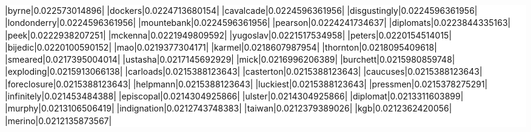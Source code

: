 |byrne|0.022573014896|
|dockers|0.0224713680154|
|cavalcade|0.0224596361956|
|disgustingly|0.0224596361956|
|londonderry|0.0224596361956|
|mountebank|0.0224596361956|
|pearson|0.0224241734637|
|diplomats|0.0223844335163|
|peek|0.0222938207251|
|mckenna|0.0221949809592|
|yugoslav|0.0221517534958|
|peters|0.0220154514015|
|bijedic|0.0220100590152|
|mao|0.0219377304171|
|karmel|0.0218607987954|
|thornton|0.0218095409618|
|smeared|0.0217395004014|
|ustasha|0.0217145692929|
|mick|0.0216996206389|
|burchett|0.0215980859748|
|exploding|0.0215913066138|
|carloads|0.0215388123643|
|casterton|0.0215388123643|
|caucuses|0.0215388123643|
|foreclosure|0.0215388123643|
|helpmann|0.0215388123643|
|luckiest|0.0215388123643|
|pressmen|0.0215378275291|
|infinitely|0.021453484388|
|episcopal|0.0214304925866|
|ulster|0.0214304925866|
|diplomat|0.0213311603899|
|murphy|0.0213106506419|
|indignation|0.0212743748383|
|taiwan|0.0212379389026|
|kgb|0.0212362420056|
|merino|0.0212135873567|